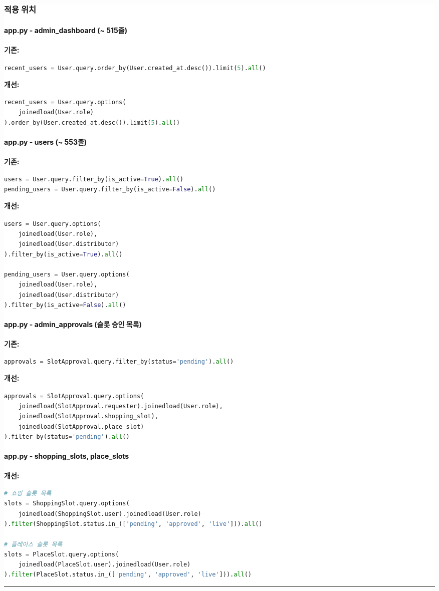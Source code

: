 ### 적용 위치

#### app.py - admin_dashboard (~ 515줄)

**기존:**
```python
recent_users = User.query.order_by(User.created_at.desc()).limit(5).all()
```

**개선:**
```python
recent_users = User.query.options(
    joinedload(User.role)
).order_by(User.created_at.desc()).limit(5).all()
```

#### app.py - users (~ 553줄)

**기존:**
```python
users = User.query.filter_by(is_active=True).all()
pending_users = User.query.filter_by(is_active=False).all()
```

**개선:**
```python
users = User.query.options(
    joinedload(User.role),
    joinedload(User.distributor)
).filter_by(is_active=True).all()

pending_users = User.query.options(
    joinedload(User.role),
    joinedload(User.distributor)
).filter_by(is_active=False).all()
```

#### app.py - admin_approvals (슬롯 승인 목록)

**기존:**
```python
approvals = SlotApproval.query.filter_by(status='pending').all()
```

**개선:**
```python
approvals = SlotApproval.query.options(
    joinedload(SlotApproval.requester).joinedload(User.role),
    joinedload(SlotApproval.shopping_slot),
    joinedload(SlotApproval.place_slot)
).filter_by(status='pending').all()
```

#### app.py - shopping_slots, place_slots

**개선:**
```python
# 쇼핑 슬롯 목록
slots = ShoppingSlot.query.options(
    joinedload(ShoppingSlot.user).joinedload(User.role)
).filter(ShoppingSlot.status.in_(['pending', 'approved', 'live'])).all()

# 플레이스 슬롯 목록
slots = PlaceSlot.query.options(
    joinedload(PlaceSlot.user).joinedload(User.role)
).filter(PlaceSlot.status.in_(['pending', 'approved', 'live'])).all()
```

---